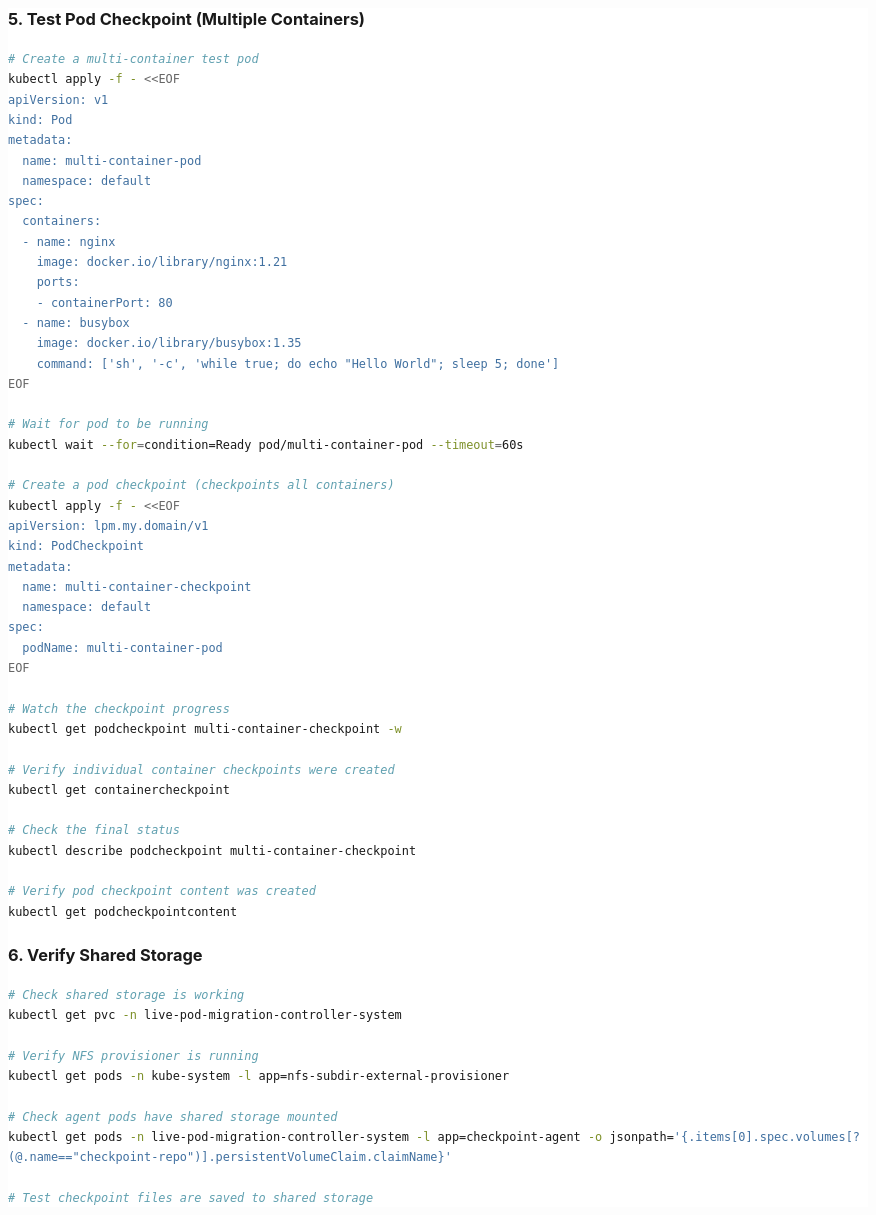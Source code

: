 ### 5. Test Pod Checkpoint (Multiple Containers)

```bash
# Create a multi-container test pod
kubectl apply -f - <<EOF
apiVersion: v1
kind: Pod
metadata:
  name: multi-container-pod
  namespace: default
spec:
  containers:
  - name: nginx
    image: docker.io/library/nginx:1.21
    ports:
    - containerPort: 80
  - name: busybox
    image: docker.io/library/busybox:1.35
    command: ['sh', '-c', 'while true; do echo "Hello World"; sleep 5; done']
EOF

# Wait for pod to be running
kubectl wait --for=condition=Ready pod/multi-container-pod --timeout=60s

# Create a pod checkpoint (checkpoints all containers)
kubectl apply -f - <<EOF
apiVersion: lpm.my.domain/v1
kind: PodCheckpoint
metadata:
  name: multi-container-checkpoint
  namespace: default
spec:
  podName: multi-container-pod
EOF

# Watch the checkpoint progress
kubectl get podcheckpoint multi-container-checkpoint -w

# Verify individual container checkpoints were created
kubectl get containercheckpoint

# Check the final status
kubectl describe podcheckpoint multi-container-checkpoint

# Verify pod checkpoint content was created
kubectl get podcheckpointcontent
```

### 6. Verify Shared Storage

```bash
# Check shared storage is working
kubectl get pvc -n live-pod-migration-controller-system

# Verify NFS provisioner is running
kubectl get pods -n kube-system -l app=nfs-subdir-external-provisioner

# Check agent pods have shared storage mounted
kubectl get pods -n live-pod-migration-controller-system -l app=checkpoint-agent -o jsonpath='{.items[0].spec.volumes[?(@.name=="checkpoint-repo")].persistentVolumeClaim.claimName}'

# Test checkpoint files are saved to shared storage
```